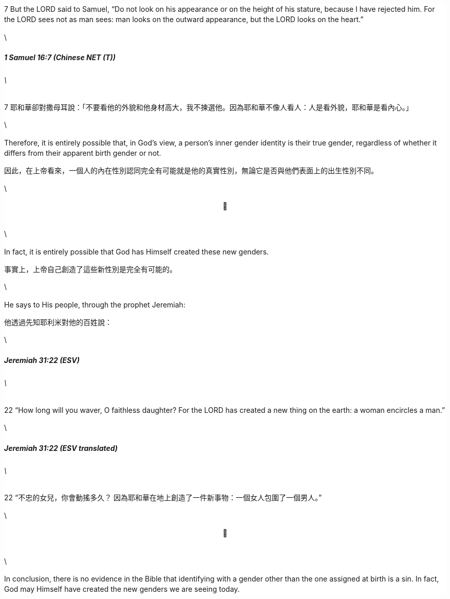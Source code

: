 7 But the LORD said to Samuel, “Do not look on his appearance or on the height of his stature, because I have rejected him. For the LORD sees not as man sees: man looks on the outward appearance, but the LORD looks on the heart.”

\

##### _1 Samuel 16:7 (Chinese NET (T))_

###### \

7 耶和華卻對撒母耳說：「不要看他的外貌和他身材高大，我不揀選他。因為耶和華不像人看人：人是看外貌，耶和華是看內心。」

\

Therefore, it is entirely possible that, in God’s view, a person’s inner gender identity is their true gender, regardless of whether it differs from their apparent birth gender or not.

因此，在上帝看來，一個人的內在性別認同完全有可能就是他的真實性別，無論它是否與他們表面上的出生性別不同。

\

<center>💠</center>

\
\

In fact, it is entirely possible that God has Himself created these new genders.

事實上，上帝自己創造了這些新性別是完全有可能的。

\

He says to His people, through the prophet Jeremiah:

他透過先知耶利米對他的百姓說：

\

##### _Jeremiah 31:22 (ESV)_

###### \

22 “How long will you waver, O faithless daughter? For the LORD has created a new thing on the earth: a woman encircles a man.”

\

##### _Jeremiah 31:22 (ESV translated)_

###### \

22 “不忠的女兒，你會動搖多久？ 因為耶和華在地上創造了一件新事物：一個女人包圍了一個男人。”

\

<center>💠</center>

\
\

In conclusion,  there is no evidence in the Bible that identifying with a gender other than the one assigned at birth is a sin. In fact, God may Himself have created the new genders we are seeing today.
